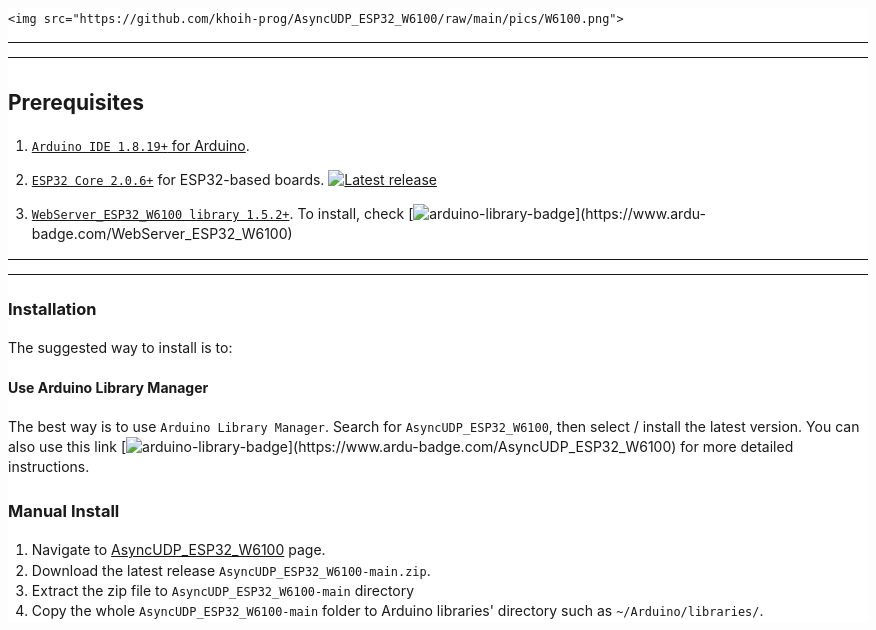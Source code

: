     <img src="https://github.com/khoih-prog/AsyncUDP_ESP32_W6100/raw/main/pics/W6100.png">
</p>


---
---


## Prerequisites

 1. [`Arduino IDE 1.8.19+` for Arduino](https://github.com/arduino/Arduino/).
 2. [`ESP32 Core 2.0.6+`](https://github.com/espressif/arduino-esp32) for ESP32-based boards. [![Latest release](https://img.shields.io/github/release/espressif/arduino-esp32.svg)](https://github.com/espressif/arduino-esp32/releases/latest/)
 
 3. [`WebServer_ESP32_W6100 library 1.5.2+`](https://github.com/khoih-prog/WebServer_ESP32_W6100). To install, check [![arduino-library-badge](https://www.ardu-badge.com/badge/WebServer_ESP32_W6100.svg?)](https://www.ardu-badge.com/WebServer_ESP32_W6100)
 
---
---

### Installation

The suggested way to install is to:

#### Use Arduino Library Manager

The best way is to use `Arduino Library Manager`. Search for `AsyncUDP_ESP32_W6100`, then select / install the latest version. You can also use this link [![arduino-library-badge](https://www.ardu-badge.com/badge/AsyncUDP_ESP32_W6100.svg?)](https://www.ardu-badge.com/AsyncUDP_ESP32_W6100) for more detailed instructions.

### Manual Install

1. Navigate to [AsyncUDP_ESP32_W6100](https://github.com/khoih-prog/AsyncUDP_ESP32_W6100) page.
2. Download the latest release `AsyncUDP_ESP32_W6100-main.zip`.
3. Extract the zip file to `AsyncUDP_ESP32_W6100-main` directory 
4. Copy the whole `AsyncUDP_ESP32_W6100-main` folder to Arduino libraries' directory such as `~/Arduino/libraries/`.
